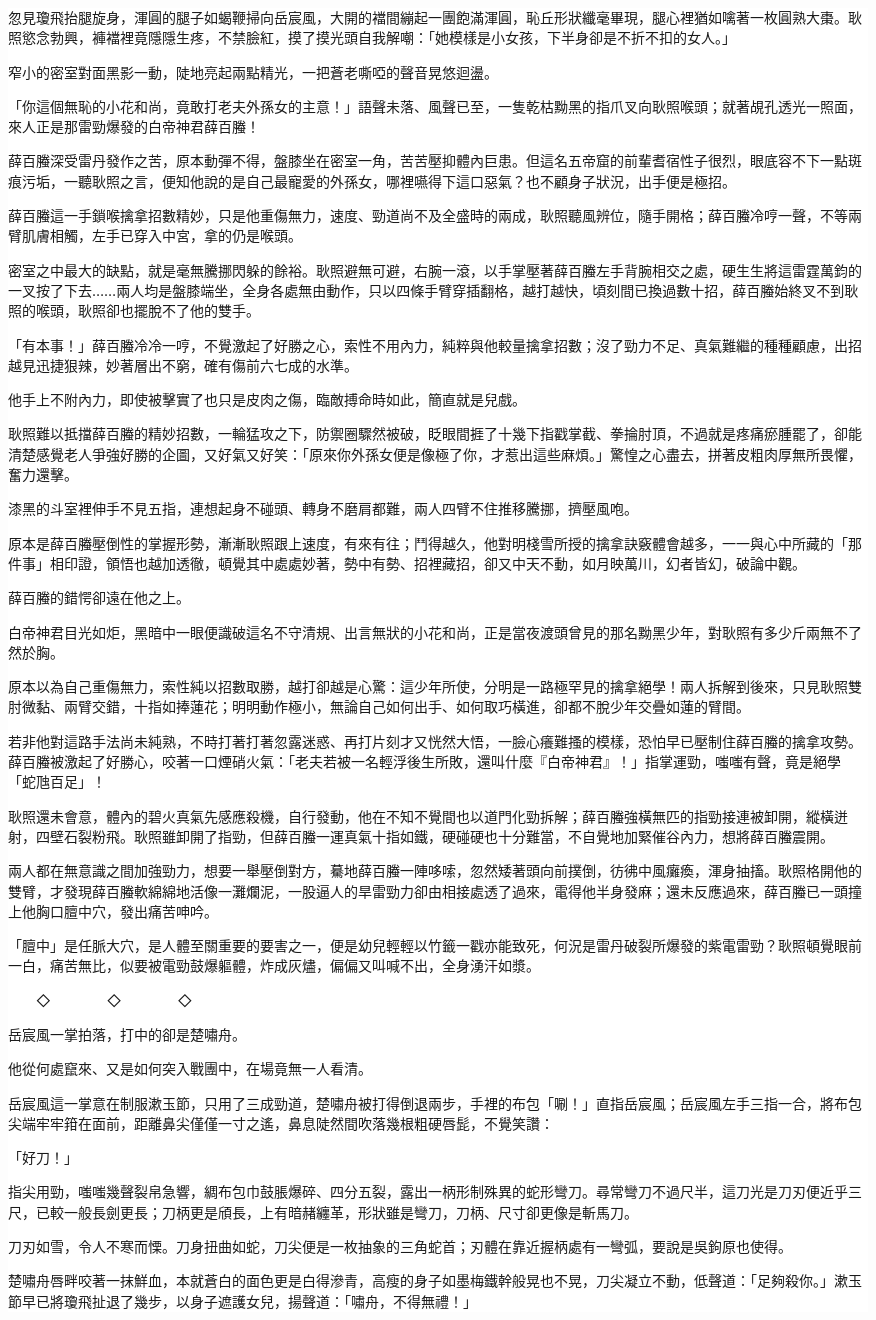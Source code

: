忽見瓊飛抬腿旋身，渾圓的腿子如蝎鞭掃向岳宸風，大開的襠間繃起一團飽滿渾圓，恥丘形狀纖毫畢現，腿心裡猶如噙著一枚圓熟大棗。耿照慾念勃興，褲襠裡竟隱隱生疼，不禁臉紅，摸了摸光頭自我解嘲：「她模樣是小女孩，下半身卻是不折不扣的女人。」

窄小的密室對面黑影一動，陡地亮起兩點精光，一把蒼老嘶啞的聲音晃悠迴盪。

「你這個無恥的小花和尚，竟敢打老夫外孫女的主意！」語聲未落、風聲已至，一隻乾枯黝黑的指爪叉向耿照喉頭；就著覘孔透光一照面，來人正是那雷勁爆發的白帝神君薛百螣！

薛百螣深受雷丹發作之苦，原本動彈不得，盤膝坐在密室一角，苦苦壓抑體內巨患。但這名五帝窟的前輩耆宿性子很烈，眼底容不下一點斑痕污垢，一聽耿照之言，便知他說的是自己最寵愛的外孫女，哪裡嚥得下這口惡氣？也不顧身子狀況，出手便是極招。

薛百螣這一手鎖喉擒拿招數精妙，只是他重傷無力，速度、勁道尚不及全盛時的兩成，耿照聽風辨位，隨手開格；薛百螣冷哼一聲，不等兩臂肌膚相觸，左手已穿入中宮，拿的仍是喉頭。

密室之中最大的缺點，就是毫無騰挪閃躲的餘裕。耿照避無可避，右腕一滾，以手掌壓著薛百螣左手背腕相交之處，硬生生將這雷霆萬鈞的一叉按了下去……兩人均是盤膝端坐，全身各處無由動作，只以四條手臂穿插翻格，越打越快，頃刻間已換過數十招，薛百螣始終叉不到耿照的喉頭，耿照卻也擺脫不了他的雙手。

「有本事！」薛百螣冷冷一哼，不覺激起了好勝之心，索性不用內力，純粹與他較量擒拿招數；沒了勁力不足、真氣難繼的種種顧慮，出招越見迅捷狠辣，妙著層出不窮，確有傷前六七成的水準。

他手上不附內力，即使被擊實了也只是皮肉之傷，臨敵搏命時如此，簡直就是兒戲。

耿照難以抵擋薛百螣的精妙招數，一輪猛攻之下，防禦圈驟然被破，眨眼間捱了十幾下指戳掌截、拳掄肘頂，不過就是疼痛瘀腫罷了，卻能清楚感覺老人爭強好勝的企圖，又好氣又好笑：「原來你外孫女便是像極了你，才惹出這些麻煩。」驚惶之心盡去，拼著皮粗肉厚無所畏懼，奮力還擊。

漆黑的斗室裡伸手不見五指，連想起身不碰頭、轉身不磨肩都難，兩人四臂不住推移騰挪，擠壓風咆。

原本是薛百螣壓倒性的掌握形勢，漸漸耿照跟上速度，有來有往；鬥得越久，他對明棧雪所授的擒拿訣竅體會越多，一一與心中所藏的「那件事」相印證，領悟也越加透徹，頓覺其中處處妙著，勢中有勢、招裡藏招，卻又中天不動，如月映萬川，幻者皆幻，破論中觀。

薛百螣的錯愕卻遠在他之上。

白帝神君目光如炬，黑暗中一眼便識破這名不守清規、出言無狀的小花和尚，正是當夜渡頭曾見的那名黝黑少年，對耿照有多少斤兩無不了然於胸。

原本以為自己重傷無力，索性純以招數取勝，越打卻越是心驚：這少年所使，分明是一路極罕見的擒拿絕學！兩人拆解到後來，只見耿照雙肘微黏、兩臂交錯，十指如捧蓮花；明明動作極小，無論自己如何出手、如何取巧橫進，卻都不脫少年交疊如蓮的臂間。

若非他對這路手法尚未純熟，不時打著打著忽露迷惑、再打片刻才又恍然大悟，一臉心癢難搔的模樣，恐怕早已壓制住薛百螣的擒拿攻勢。薛百螣被激起了好勝心，咬著一口煙硝火氣：「老夫若被一名輕浮後生所敗，還叫什麼『白帝神君』！」指掌運勁，嗤嗤有聲，竟是絕學「蛇虺百足」！

耿照還未會意，體內的碧火真氣先感應殺機，自行發動，他在不知不覺間也以道門化勁拆解；薛百螣強橫無匹的指勁接連被卸開，縱橫迸射，四壁石裂粉飛。耿照雖卸開了指勁，但薛百螣一運真氣十指如鐵，硬碰硬也十分難當，不自覺地加緊催谷內力，想將薛百螣震開。

兩人都在無意識之間加強勁力，想要一舉壓倒對方，驀地薛百螣一陣哆嗦，忽然矮著頭向前撲倒，彷彿中風癱瘓，渾身抽搐。耿照格開他的雙臂，才發現薛百螣軟綿綿地活像一灘爛泥，一股逼人的旱雷勁力卻由相接處透了過來，電得他半身發麻；還未反應過來，薛百螣已一頭撞上他胸口膻中穴，發出痛苦呻吟。

「膻中」是任脈大穴，是人體至關重要的要害之一，便是幼兒輕輕以竹籤一戳亦能致死，何況是雷丹破裂所爆發的紫電雷勁？耿照頓覺眼前一白，痛苦無比，似要被電勁鼓爆軀體，炸成灰燼，偏偏又叫喊不出，全身湧汗如漿。

　　◇　　　　◇　　　　◇

岳宸風一掌拍落，打中的卻是楚嘯舟。

他從何處竄來、又是如何突入戰團中，在場竟無一人看清。

岳宸風這一掌意在制服漱玉節，只用了三成勁道，楚嘯舟被打得倒退兩步，手裡的布包「唰！」直指岳宸風；岳宸風左手三指一合，將布包尖端牢牢箝在面前，距離鼻尖僅僅一寸之遙，鼻息陡然間吹落幾根粗硬唇髭，不覺笑讚：

「好刀！」

指尖用勁，嗤嗤幾聲裂帛急響，綢布包巾鼓脹爆碎、四分五裂，露出一柄形制殊異的蛇形彎刀。尋常彎刀不過尺半，這刀光是刀刃便近乎三尺，已較一般長劍更長；刀柄更是頎長，上有暗赭纏革，形狀雖是彎刀，刀柄、尺寸卻更像是斬馬刀。

刀刃如雪，令人不寒而慄。刀身扭曲如蛇，刀尖便是一枚抽象的三角蛇首；刃體在靠近握柄處有一彎弧，要說是吳鉤原也使得。

楚嘯舟唇畔咬著一抹鮮血，本就蒼白的面色更是白得滲青，高瘦的身子如墨梅鐵幹般晃也不晃，刀尖凝立不動，低聲道：「足夠殺你。」漱玉節早已將瓊飛扯退了幾步，以身子遮護女兒，揚聲道：「嘯舟，不得無禮！」
